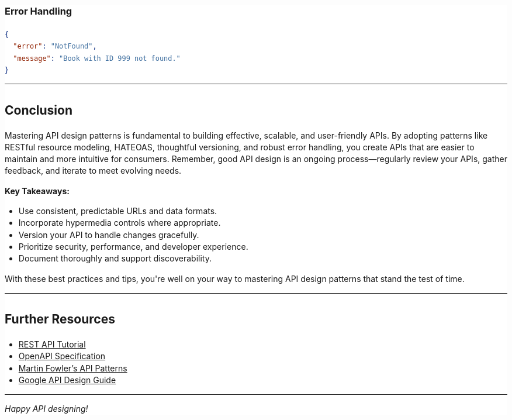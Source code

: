 ### Error Handling
```json
{
  "error": "NotFound",
  "message": "Book with ID 999 not found."
}
```

---

## Conclusion

Mastering API design patterns is fundamental to building effective, scalable, and user-friendly APIs. By adopting patterns like RESTful resource modeling, HATEOAS, thoughtful versioning, and robust error handling, you create APIs that are easier to maintain and more intuitive for consumers. Remember, good API design is an ongoing process—regularly review your APIs, gather feedback, and iterate to meet evolving needs.

**Key Takeaways:**
- Use consistent, predictable URLs and data formats.
- Incorporate hypermedia controls where appropriate.
- Version your API to handle changes gracefully.
- Prioritize security, performance, and developer experience.
- Document thoroughly and support discoverability.

With these best practices and tips, you're well on your way to mastering API design patterns that stand the test of time.

---

## Further Resources
- [REST API Tutorial](https://restfulapi.net/)
- [OpenAPI Specification](https://swagger.io/specification/)
- [Martin Fowler’s API Patterns](https://martinfowler.com/articles/2007/03/22/rest-patterns.html)
- [Google API Design Guide](https://cloud.google.com/apis/design)

---

*Happy API designing!*